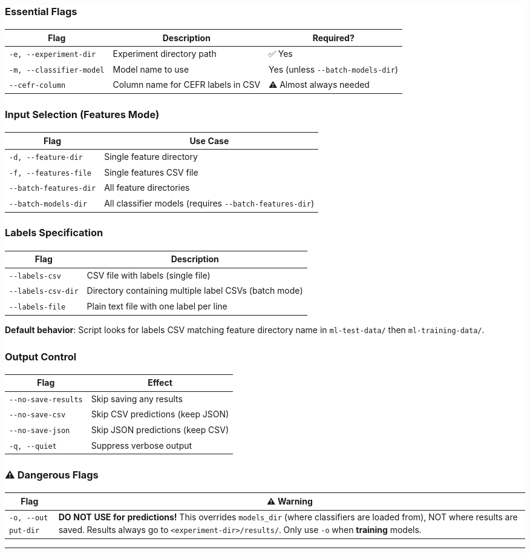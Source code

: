 ### Essential Flags

| Flag | Description | Required? |
|------|-------------|-----------|
| `-e, --experiment-dir` | Experiment directory path | ✅ Yes |
| `-m, --classifier-model` | Model name to use | Yes (unless `--batch-models-dir`) |
| `--cefr-column` | Column name for CEFR labels in CSV | ⚠️ Almost always needed |

### Input Selection (Features Mode)

| Flag | Use Case |
|------|----------|
| `-d, --feature-dir` | Single feature directory |
| `-f, --features-file` | Single features CSV file |
| `--batch-features-dir` | All feature directories |
| `--batch-models-dir` | All classifier models (requires `--batch-features-dir`) |

### Labels Specification

| Flag | Description |
|------|-------------|
| `--labels-csv` | CSV file with labels (single file) |
| `--labels-csv-dir` | Directory containing multiple label CSVs (batch mode) |
| `--labels-file` | Plain text file with one label per line |

**Default behavior**: Script looks for labels CSV matching feature directory name in `ml-test-data/` then `ml-training-data/`.

### Output Control

| Flag | Effect |
|------|--------|
| `--no-save-results` | Skip saving any results |
| `--no-save-csv` | Skip CSV predictions (keep JSON) |
| `--no-save-json` | Skip JSON predictions (keep CSV) |
| `-q, --quiet` | Suppress verbose output |

### ⚠️ Dangerous Flags

| Flag | ⚠️ Warning |
|------|-----------|
| `-o, --output-dir` | **DO NOT USE for predictions!** This overrides `models_dir` (where classifiers are loaded from), NOT where results are saved. Results always go to `<experiment-dir>/results/`. Only use `-o` when **training** models. |

---